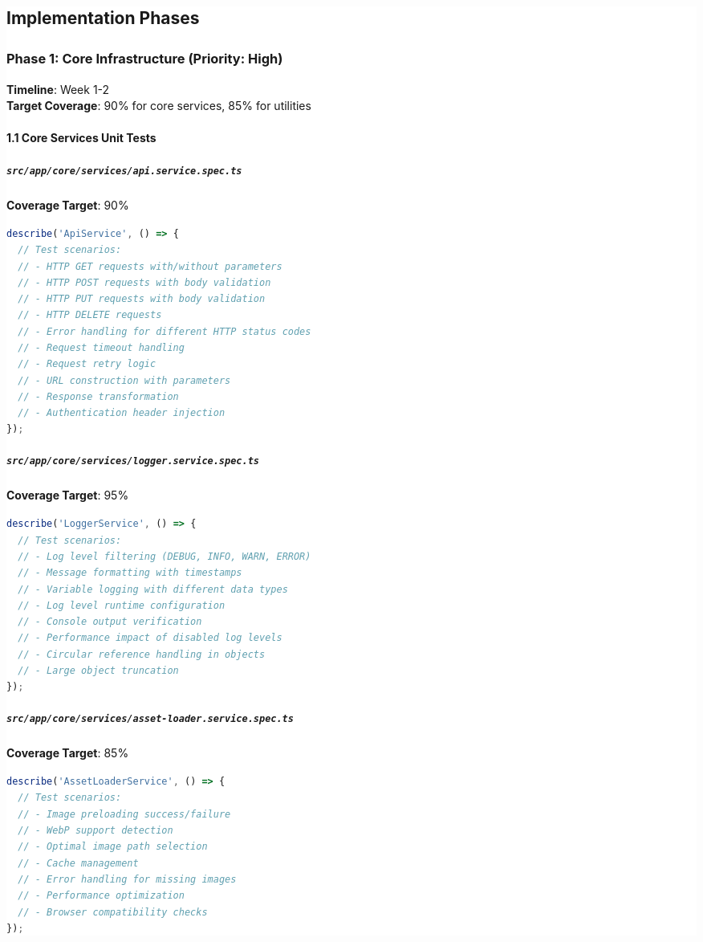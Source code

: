 ## Implementation Phases

### Phase 1: Core Infrastructure (Priority: High)

**Timeline**: Week 1-2  
**Target Coverage**: 90% for core services, 85% for utilities

#### 1.1 Core Services Unit Tests

##### `src/app/core/services/api.service.spec.ts`

**Coverage Target**: 90%

```typescript
describe('ApiService', () => {
  // Test scenarios:
  // - HTTP GET requests with/without parameters
  // - HTTP POST requests with body validation
  // - HTTP PUT requests with body validation
  // - HTTP DELETE requests
  // - Error handling for different HTTP status codes
  // - Request timeout handling
  // - Request retry logic
  // - URL construction with parameters
  // - Response transformation
  // - Authentication header injection
});
```

##### `src/app/core/services/logger.service.spec.ts`

**Coverage Target**: 95%

```typescript
describe('LoggerService', () => {
  // Test scenarios:
  // - Log level filtering (DEBUG, INFO, WARN, ERROR)
  // - Message formatting with timestamps
  // - Variable logging with different data types
  // - Log level runtime configuration
  // - Console output verification
  // - Performance impact of disabled log levels
  // - Circular reference handling in objects
  // - Large object truncation
});
```

##### `src/app/core/services/asset-loader.service.spec.ts`

**Coverage Target**: 85%

```typescript
describe('AssetLoaderService', () => {
  // Test scenarios:
  // - Image preloading success/failure
  // - WebP support detection
  // - Optimal image path selection
  // - Cache management
  // - Error handling for missing images
  // - Performance optimization
  // - Browser compatibility checks
});
```
